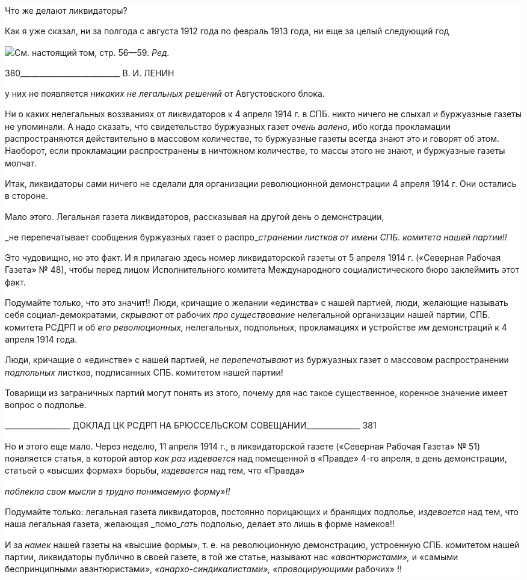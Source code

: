 Что же делают ликвидаторы?

Как я уже сказал, ни за полгода с августа 1912 года по февраль 1913 года, ни еще за целый следующий год

![](file:///C:/Users/bot32/AppData/Local/Temp/msohtmlclip1/01/clip_image001.png)См. настоящий том, стр. 56—59. _Ред._

  

380__________________________ В. И. ЛЕНИН

у них не появляется _никаких не легальных решений_ от Августовского блока.

Ни о каких нелегальных воззваниях от ликвидаторов к 4 апреля 1914 г. в СПБ. никто ничего не слыхал и буржуазные газеты не упоминали. А надо сказать, что свидетельст­во буржуазных газет _очень валено,_ ибо когда прокламации распространяются дей­ствительно в массовом количестве, то буржуазные газеты всегда знают это и говорят об этом. Наоборот, если прокламации распространены в ничтожном количестве, то массы этого не знают, и буржуазные газеты молчат.

Итак, ликвидаторы сами ничего не сделали для организации революционной демон­страции 4 апреля 1914 г. Они остались в стороне.

Мало этого. Легальная газета ликвидаторов, рассказывая на другой день о демонст­рации,

_не перепечатывает сообщения буржуазных газет о распро­__странении листков от имени СПБ. комитета нашей партии!!_

Это чудовищно, но это факт. И я прилагаю здесь номер ликвидаторской газеты от 5 апреля 1914 г. («Северная Рабочая Газета» № 48), чтобы перед лицом Исполнительного комитета Международного социалистического бюро заклеймить этот факт.

Подумайте только, что это значит!! Люди, кричащие о желании «единства» с нашей партией, люди, желающие называть себя социал-демократами, _скрывают_ от рабо­чих _про существование_ нелегальной организации нашей партии, СПБ. комитета РСДРП и об _его революционных,_ нелегальных, подпольных, прокламациях и уст­ройстве _им_ демонстраций к 4 апреля 1914 года.

Люди, кричащие о «единстве» с нашей партией, _не перепечатывают_ из бур­жуазных газет о массовом распространении _подпольных_ листков, подписанных СПБ. комитетом нашей партии!

Товарищи из заграничных партий могут понять из этого, почему для нас такое суще­ственное, коренное значение имеет вопрос о подполье.

  

_________________ ДОКЛАД ЦК РСДРП НА БРЮССЕЛЬСКОМ СОВЕЩАНИИ______________ 381

Но и этого еще мало. Через неделю, 11 апреля 1914 г., в ликвидаторской газете («Се­верная Рабочая Газета» № 51) появляется статья, в которой автор _как раз издева­ется_ над помещенной в «Правде» 4-го апреля, в день демонстрации, статьей о «выс­ших формах» борьбы, _издевается_ над тем, что «Правда»

_поблекла свои мысли в трудно понимаемую форму»!!_

Подумайте только: легальная газета ликвидаторов, постоянно порицающих и браня­щих подполье, _издевается_ над тем, что наша легальная газета, желающая _помо­__гать_ подполью, делает это лишь в форме намеков!!

И за _намек_ нашей газеты на «высшие формы», т. е. на революционную демонстра­цию, устроенную СПБ. комитетом нашей партии, ликвидаторы публично в своей газе­те, в той же статье, называют нас _«авантюристами»,_ и «самыми беспринципными авантюристами», _«анархо-синдикалистами», «провоцирующими_ рабо­чих» !!
